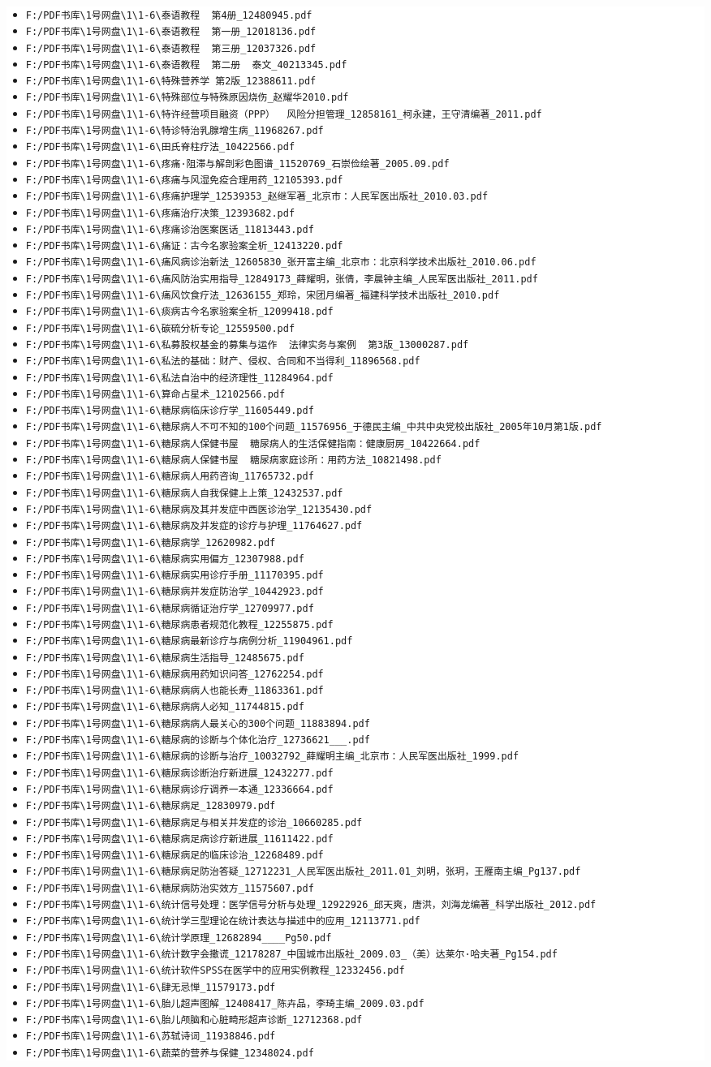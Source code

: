 - `F:/PDF书库\1号网盘\1\1-6\泰语教程  第4册_12480945.pdf`
- `F:/PDF书库\1号网盘\1\1-6\泰语教程  第一册_12018136.pdf`
- `F:/PDF书库\1号网盘\1\1-6\泰语教程  第三册_12037326.pdf`
- `F:/PDF书库\1号网盘\1\1-6\泰语教程  第二册  泰文_40213345.pdf`
- `F:/PDF书库\1号网盘\1\1-6\特殊营养学 第2版_12388611.pdf`
- `F:/PDF书库\1号网盘\1\1-6\特殊部位与特殊原因烧伤_赵耀华2010.pdf`
- `F:/PDF书库\1号网盘\1\1-6\特许经营项目融资（PPP）  风险分担管理_12858161_柯永建，王守清编著_2011.pdf`
- `F:/PDF书库\1号网盘\1\1-6\特诊特治乳腺增生病_11968267.pdf`
- `F:/PDF书库\1号网盘\1\1-6\田氏脊柱疗法_10422566.pdf`
- `F:/PDF书库\1号网盘\1\1-6\疼痛·阻滞与解剖彩色图谱_11520769_石崇俭绘著_2005.09.pdf`
- `F:/PDF书库\1号网盘\1\1-6\疼痛与风湿免疫合理用药_12105393.pdf`
- `F:/PDF书库\1号网盘\1\1-6\疼痛护理学_12539353_赵继军著_北京市：人民军医出版社_2010.03.pdf`
- `F:/PDF书库\1号网盘\1\1-6\疼痛治疗决策_12393682.pdf`
- `F:/PDF书库\1号网盘\1\1-6\疼痛诊治医案医话_11813443.pdf`
- `F:/PDF书库\1号网盘\1\1-6\痛证：古今名家验案全析_12413220.pdf`
- `F:/PDF书库\1号网盘\1\1-6\痛风病诊治新法_12605830_张开富主编_北京市：北京科学技术出版社_2010.06.pdf`
- `F:/PDF书库\1号网盘\1\1-6\痛风防治实用指导_12849173_薛耀明，张倩，李晨钟主编_人民军医出版社_2011.pdf`
- `F:/PDF书库\1号网盘\1\1-6\痛风饮食疗法_12636155_郑玲，宋团月编著_福建科学技术出版社_2010.pdf`
- `F:/PDF书库\1号网盘\1\1-6\痰病古今名家验案全析_12099418.pdf`
- `F:/PDF书库\1号网盘\1\1-6\碳硫分析专论_12559500.pdf`
- `F:/PDF书库\1号网盘\1\1-6\私募股权基金的募集与运作  法律实务与案例  第3版_13000287.pdf`
- `F:/PDF书库\1号网盘\1\1-6\私法的基础：财产、侵权、合同和不当得利_11896568.pdf`
- `F:/PDF书库\1号网盘\1\1-6\私法自治中的经济理性_11284964.pdf`
- `F:/PDF书库\1号网盘\1\1-6\算命占星术_12102566.pdf`
- `F:/PDF书库\1号网盘\1\1-6\糖尿病临床诊疗学_11605449.pdf`
- `F:/PDF书库\1号网盘\1\1-6\糖尿病人不可不知的100个问题_11576956_于德民主编_中共中央党校出版社_2005年10月第1版.pdf`
- `F:/PDF书库\1号网盘\1\1-6\糖尿病人保健书屋  糖尿病人的生活保健指南：健康厨房_10422664.pdf`
- `F:/PDF书库\1号网盘\1\1-6\糖尿病人保健书屋  糖尿病家庭诊所：用药方法_10821498.pdf`
- `F:/PDF书库\1号网盘\1\1-6\糖尿病人用药咨询_11765732.pdf`
- `F:/PDF书库\1号网盘\1\1-6\糖尿病人自我保健上上策_12432537.pdf`
- `F:/PDF书库\1号网盘\1\1-6\糖尿病及其并发症中西医诊治学_12135430.pdf`
- `F:/PDF书库\1号网盘\1\1-6\糖尿病及并发症的诊疗与护理_11764627.pdf`
- `F:/PDF书库\1号网盘\1\1-6\糖尿病学_12620982.pdf`
- `F:/PDF书库\1号网盘\1\1-6\糖尿病实用偏方_12307988.pdf`
- `F:/PDF书库\1号网盘\1\1-6\糖尿病实用诊疗手册_11170395.pdf`
- `F:/PDF书库\1号网盘\1\1-6\糖尿病并发症防治学_10442923.pdf`
- `F:/PDF书库\1号网盘\1\1-6\糖尿病循证治疗学_12709977.pdf`
- `F:/PDF书库\1号网盘\1\1-6\糖尿病患者规范化教程_12255875.pdf`
- `F:/PDF书库\1号网盘\1\1-6\糖尿病最新诊疗与病例分析_11904961.pdf`
- `F:/PDF书库\1号网盘\1\1-6\糖尿病生活指导_12485675.pdf`
- `F:/PDF书库\1号网盘\1\1-6\糖尿病用药知识问答_12762254.pdf`
- `F:/PDF书库\1号网盘\1\1-6\糖尿病病人也能长寿_11863361.pdf`
- `F:/PDF书库\1号网盘\1\1-6\糖尿病病人必知_11744815.pdf`
- `F:/PDF书库\1号网盘\1\1-6\糖尿病病人最关心的300个问题_11883894.pdf`
- `F:/PDF书库\1号网盘\1\1-6\糖尿病的诊断与个体化治疗_12736621___.pdf`
- `F:/PDF书库\1号网盘\1\1-6\糖尿病的诊断与治疗_10032792_薛耀明主编_北京市：人民军医出版社_1999.pdf`
- `F:/PDF书库\1号网盘\1\1-6\糖尿病诊断治疗新进展_12432277.pdf`
- `F:/PDF书库\1号网盘\1\1-6\糖尿病诊疗调养一本通_12336664.pdf`
- `F:/PDF书库\1号网盘\1\1-6\糖尿病足_12830979.pdf`
- `F:/PDF书库\1号网盘\1\1-6\糖尿病足与相关并发症的诊治_10660285.pdf`
- `F:/PDF书库\1号网盘\1\1-6\糖尿病足病诊疗新进展_11611422.pdf`
- `F:/PDF书库\1号网盘\1\1-6\糖尿病足的临床诊治_12268489.pdf`
- `F:/PDF书库\1号网盘\1\1-6\糖尿病足防治答疑_12712231_人民军医出版社_2011.01_刘明，张玥，王雁南主编_Pg137.pdf`
- `F:/PDF书库\1号网盘\1\1-6\糖尿病防治实效方_11575607.pdf`
- `F:/PDF书库\1号网盘\1\1-6\统计信号处理：医学信号分析与处理_12922926_邱天爽，唐洪，刘海龙编著_科学出版社_2012.pdf`
- `F:/PDF书库\1号网盘\1\1-6\统计学三型理论在统计表达与描述中的应用_12113771.pdf`
- `F:/PDF书库\1号网盘\1\1-6\统计学原理_12682894____Pg50.pdf`
- `F:/PDF书库\1号网盘\1\1-6\统计数字会撒谎_12178287_中国城市出版社_2009.03_（美）达莱尔·哈夫著_Pg154.pdf`
- `F:/PDF书库\1号网盘\1\1-6\统计软件SPSS在医学中的应用实例教程_12332456.pdf`
- `F:/PDF书库\1号网盘\1\1-6\肆无忌惮_11579173.pdf`
- `F:/PDF书库\1号网盘\1\1-6\胎儿超声图解_12408417_陈卉品，李琦主编_2009.03.pdf`
- `F:/PDF书库\1号网盘\1\1-6\胎儿颅脑和心脏畸形超声诊断_12712368.pdf`
- `F:/PDF书库\1号网盘\1\1-6\苏轼诗词_11938846.pdf`
- `F:/PDF书库\1号网盘\1\1-6\蔬菜的营养与保健_12348024.pdf`